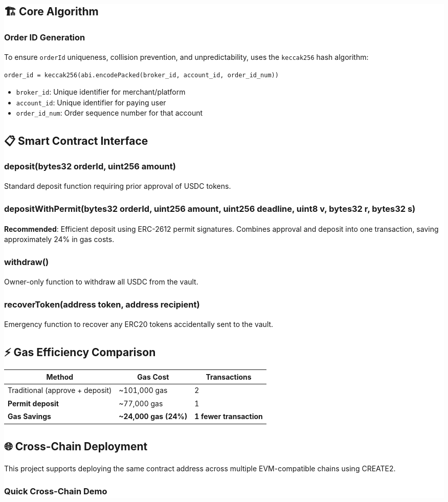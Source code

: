 ## 🏗️ Core Algorithm

### Order ID Generation

To ensure `orderId` uniqueness, collision prevention, and unpredictability, uses the `keccak256` hash algorithm:

```solidity
order_id = keccak256(abi.encodePacked(broker_id, account_id, order_id_num))
```

- `broker_id`: Unique identifier for merchant/platform
- `account_id`: Unique identifier for paying user
- `order_id_num`: Order sequence number for that account

## 📋 Smart Contract Interface

### deposit(bytes32 orderId, uint256 amount)

Standard deposit function requiring prior approval of USDC tokens.

### depositWithPermit(bytes32 orderId, uint256 amount, uint256 deadline, uint8 v, bytes32 r, bytes32 s)

**Recommended**: Efficient deposit using ERC-2612 permit signatures. Combines approval and deposit into one transaction, saving approximately 24% in gas costs.

### withdraw()

Owner-only function to withdraw all USDC from the vault.

### recoverToken(address token, address recipient)

Emergency function to recover any ERC20 tokens accidentally sent to the vault.

## ⚡ Gas Efficiency Comparison

| Method | Gas Cost | Transactions |
|--------|----------|-------------|
| Traditional (approve + deposit) | ~101,000 gas | 2 |
| **Permit deposit** | ~77,000 gas | 1 |
| **Gas Savings** | **~24,000 gas (24%)** | **1 fewer transaction** |

## 🌐 Cross-Chain Deployment

This project supports deploying the same contract address across multiple EVM-compatible chains using CREATE2.

### Quick Cross-Chain Demo
